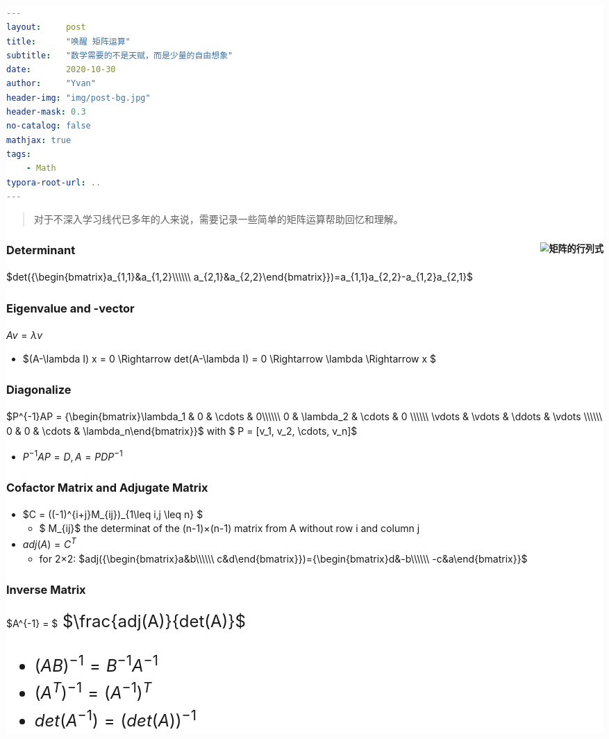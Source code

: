 ```yaml
---
layout:     post
title:      "唤醒 矩阵运算"
subtitle:   "数学需要的不是天赋，而是少量的自由想象"
date:       2020-10-30
author:     "Yvan"
header-img: "img/post-bg.jpg"
header-mask: 0.3
no-catalog: false
mathjax: true
tags:
    - Math
typora-root-url: ..
---
```


> 对于不深入学习线代已多年的人来说，需要记录一些简单的矩阵运算帮助回忆和理解。

### Determinant <img src="https://upload.wikimedia.org/wikipedia/commons/4/4d/Determinant-columns.png" align='right' alt="矩阵的行列式" style="zoom:80%;" />

$det({\begin{bmatrix}a_{1,1}&a_{1,2}\\\\\\ a_{2,1}&a_{2,2}\end{bmatrix}})=a_{1,1}a_{2,2}-a_{1,2}a_{2,1}$

### Eigenvalue and -vector

$Av=\lambda v$

* $(A-\lambda I) x = 0 \Rightarrow det(A-\lambda I) = 0  \Rightarrow \lambda \Rightarrow x $

### Diagonalize

$P^{-1}AP = {\begin{bmatrix}\lambda_1 & 0 & \cdots & 0\\\\\\ 0 & \lambda_2 & \cdots & 0 \\\\\\ \vdots & \vdots & \ddots & \vdots \\\\\\ 0 & 0 & \cdots & \lambda_n\end{bmatrix}}$ with $ P = [v_1, v_2, \cdots, v_n]$

* $P^{-1}AP = D, A = PDP^{-1}$

### Cofactor Matrix and Adjugate Matrix

* $C = ((-1)^{i+j}M_{ij})_{1\leq i,j \leq n} $ 
  * $ M_{ij}$ the determinat of the (n-1)×(n-1) matrix from A without row i and column j
* $adj(A) = C^T$
  * for 2×2: $adj({\begin{bmatrix}a&b\\\\\\ c&d\end{bmatrix}})={\begin{bmatrix}d&-b\\\\\\ -c&a\end{bmatrix}}$

### Inverse Matrix

$A^{-1} = $<font size=5> $\frac{adj(A)}{det(A)}$

* $(AB)^{-1}=B^{-1}A^{-1}$
* $(A^T )^{-1}=(A^{-1} )^T$
* $det(A^{-1}) = (det(A))^{-1}$
